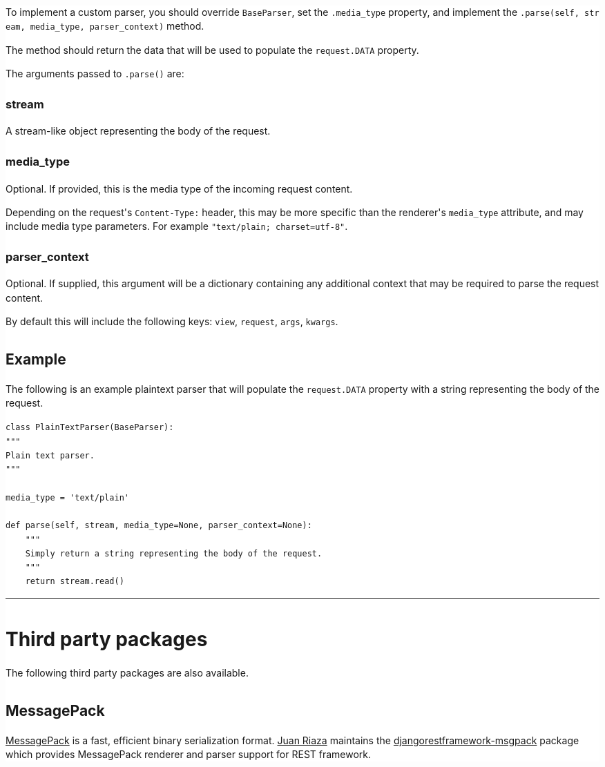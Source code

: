 To implement a custom parser, you should override `BaseParser`, set the `.media_type` property, and implement the `.parse(self, stream, media_type, parser_context)` method.

The method should return the data that will be used to populate the `request.DATA` property.

The arguments passed to `.parse()` are:

### stream

A stream-like object representing the body of the request.

### media_type

Optional.  If provided, this is the media type of the incoming request content.

Depending on the request's `Content-Type:` header, this may be more specific than the renderer's `media_type` attribute, and may include media type parameters.  For example `"text/plain; charset=utf-8"`.

### parser_context

Optional.  If supplied, this argument will be a dictionary containing any additional context that may be required to parse the request content.

By default this will include the following keys: `view`, `request`, `args`, `kwargs`.

## Example

The following is an example plaintext parser that will populate the `request.DATA` property with a string representing the body of the request.

    class PlainTextParser(BaseParser):
    """
    Plain text parser.
    """

    media_type = 'text/plain'

    def parse(self, stream, media_type=None, parser_context=None):
        """
        Simply return a string representing the body of the request.
        """
        return stream.read()

---

# Third party packages

The following third party packages are also available.

## MessagePack

[MessagePack][messagepack] is a fast, efficient binary serialization format.  [Juan Riaza][juanriaza] maintains the [djangorestframework-msgpack][djangorestframework-msgpack] package which provides MessagePack renderer and parser support for REST framework.


[jquery-ajax]: http://api.jquery.com/jQuery.ajax/
[cite]: https://groups.google.com/d/topic/django-developers/dxI4qVzrBY4/discussion
[upload-handlers]: https://docs.djangoproject.com/en/dev/topics/http/file-uploads/#upload-handlers
[messagepack]: https://github.com/juanriaza/django-rest-framework-msgpack
[juanriaza]: https://github.com/juanriaza
[vbabiy]: https://github.com/vbabiy
[djangorestframework-msgpack]: https://github.com/juanriaza/django-rest-framework-msgpack
[djangorestframework-camel-case]: https://github.com/vbabiy/djangorestframework-camel-case